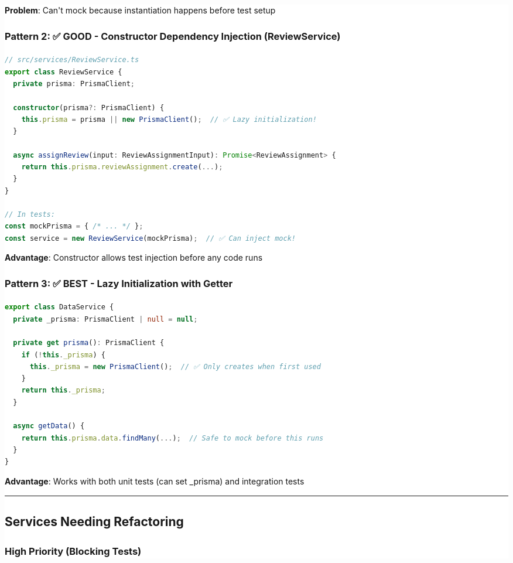 **Problem**: Can't mock because instantiation happens before test setup

### Pattern 2: ✅ GOOD - Constructor Dependency Injection (ReviewService)

```typescript
// src/services/ReviewService.ts
export class ReviewService {
  private prisma: PrismaClient;

  constructor(prisma?: PrismaClient) {
    this.prisma = prisma || new PrismaClient();  // ✅ Lazy initialization!
  }

  async assignReview(input: ReviewAssignmentInput): Promise<ReviewAssignment> {
    return this.prisma.reviewAssignment.create(...);
  }
}

// In tests:
const mockPrisma = { /* ... */ };
const service = new ReviewService(mockPrisma);  // ✅ Can inject mock!
```

**Advantage**: Constructor allows test injection before any code runs

### Pattern 3: ✅ BEST - Lazy Initialization with Getter

```typescript
export class DataService {
  private _prisma: PrismaClient | null = null;

  private get prisma(): PrismaClient {
    if (!this._prisma) {
      this._prisma = new PrismaClient();  // ✅ Only creates when first used
    }
    return this._prisma;
  }

  async getData() {
    return this.prisma.data.findMany(...);  // Safe to mock before this runs
  }
}
```

**Advantage**: Works with both unit tests (can set _prisma) and integration tests

---

## Services Needing Refactoring

### High Priority (Blocking Tests)

